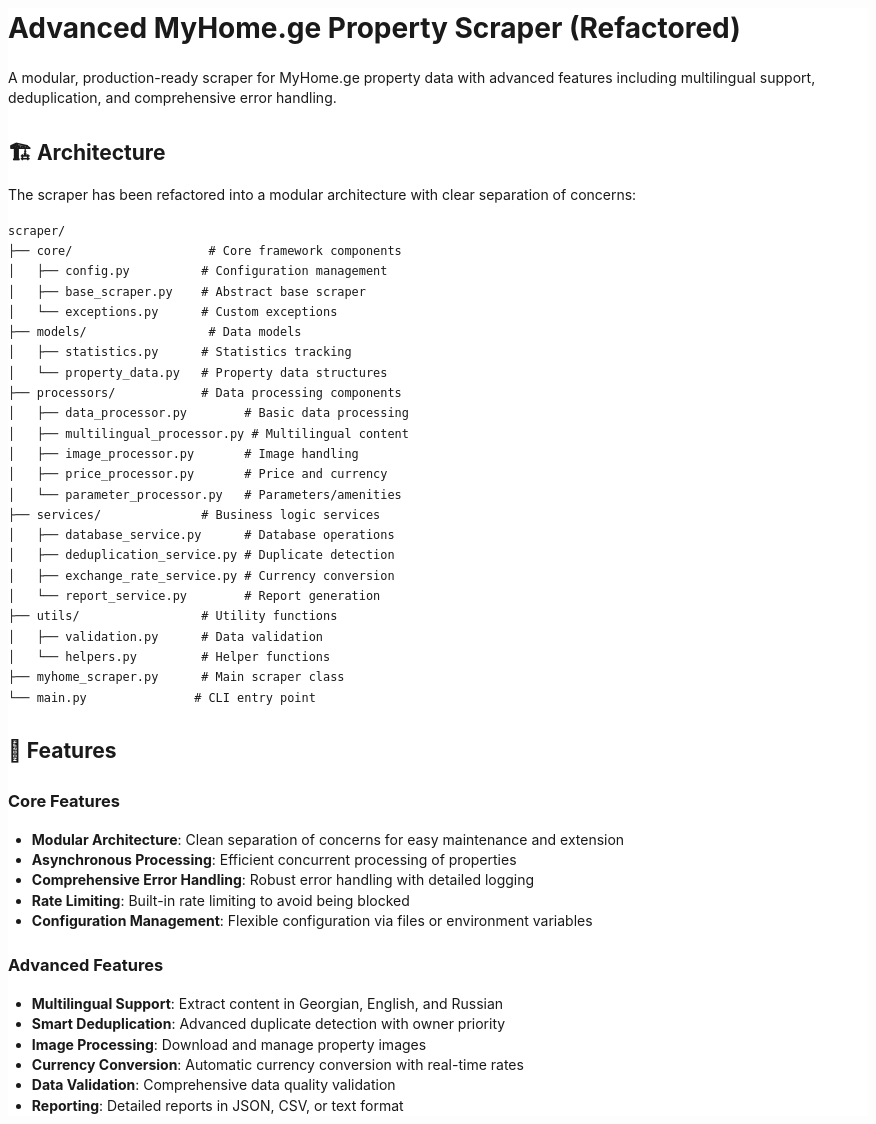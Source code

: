 # Advanced MyHome.ge Property Scraper (Refactored)

A modular, production-ready scraper for MyHome.ge property data with advanced features including multilingual support, deduplication, and comprehensive error handling.

## 🏗️ Architecture

The scraper has been refactored into a modular architecture with clear separation of concerns:

```
scraper/
├── core/                   # Core framework components
│   ├── config.py          # Configuration management
│   ├── base_scraper.py    # Abstract base scraper
│   └── exceptions.py      # Custom exceptions
├── models/                 # Data models
│   ├── statistics.py      # Statistics tracking
│   └── property_data.py   # Property data structures
├── processors/            # Data processing components
│   ├── data_processor.py        # Basic data processing
│   ├── multilingual_processor.py # Multilingual content
│   ├── image_processor.py       # Image handling
│   ├── price_processor.py       # Price and currency
│   └── parameter_processor.py   # Parameters/amenities
├── services/              # Business logic services
│   ├── database_service.py      # Database operations
│   ├── deduplication_service.py # Duplicate detection
│   ├── exchange_rate_service.py # Currency conversion
│   └── report_service.py        # Report generation
├── utils/                 # Utility functions
│   ├── validation.py      # Data validation
│   └── helpers.py         # Helper functions
├── myhome_scraper.py      # Main scraper class
└── main.py               # CLI entry point
```

## 🚀 Features

### Core Features
- **Modular Architecture**: Clean separation of concerns for easy maintenance and extension
- **Asynchronous Processing**: Efficient concurrent processing of properties
- **Comprehensive Error Handling**: Robust error handling with detailed logging
- **Rate Limiting**: Built-in rate limiting to avoid being blocked
- **Configuration Management**: Flexible configuration via files or environment variables

### Advanced Features
- **Multilingual Support**: Extract content in Georgian, English, and Russian
- **Smart Deduplication**: Advanced duplicate detection with owner priority
- **Image Processing**: Download and manage property images
- **Currency Conversion**: Automatic currency conversion with real-time rates
- **Data Validation**: Comprehensive data quality validation
- **Reporting**: Detailed reports in JSON, CSV, or text format
